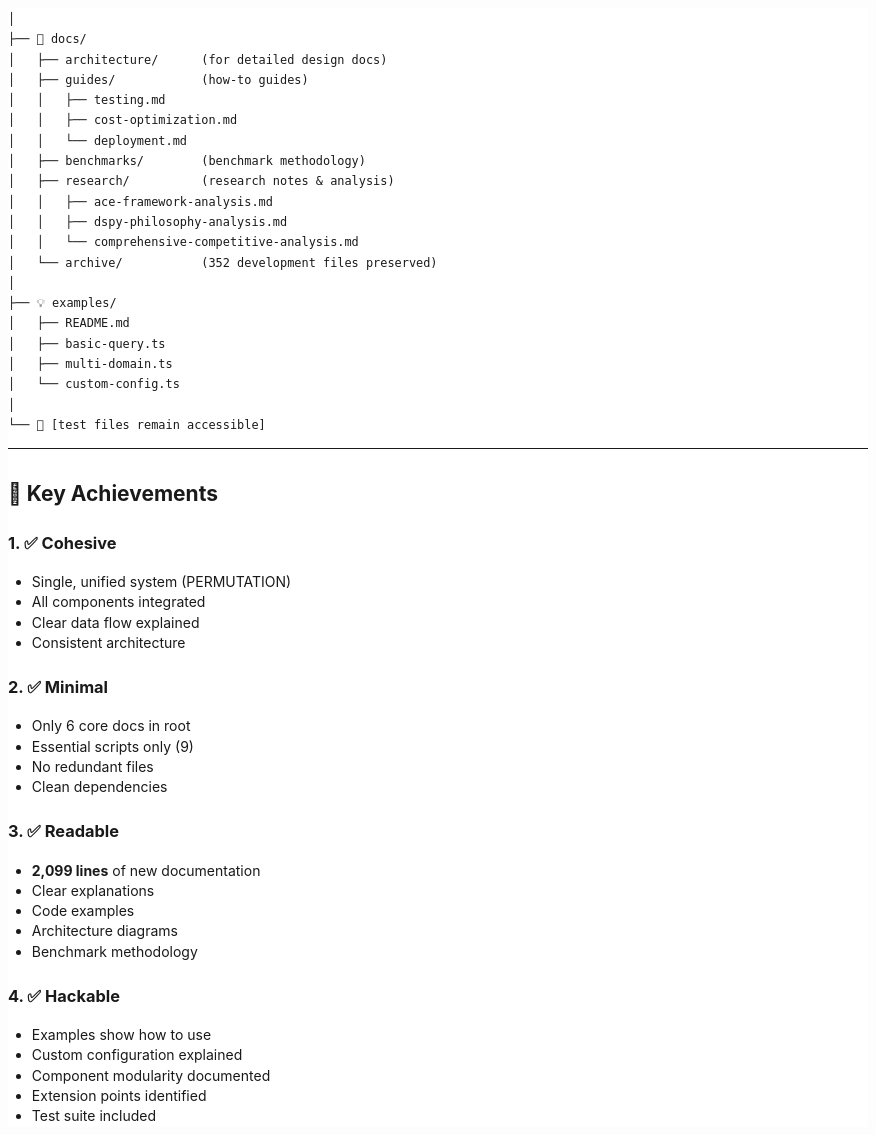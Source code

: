 ```
│
├── 📁 docs/
│   ├── architecture/      (for detailed design docs)
│   ├── guides/            (how-to guides)
│   │   ├── testing.md
│   │   ├── cost-optimization.md
│   │   └── deployment.md
│   ├── benchmarks/        (benchmark methodology)
│   ├── research/          (research notes & analysis)
│   │   ├── ace-framework-analysis.md
│   │   ├── dspy-philosophy-analysis.md
│   │   └── comprehensive-competitive-analysis.md
│   └── archive/           (352 development files preserved)
│
├── 💡 examples/
│   ├── README.md
│   ├── basic-query.ts
│   ├── multi-domain.ts
│   └── custom-config.ts
│
└── 🧪 [test files remain accessible]
```

---

## 🎯 Key Achievements

### 1. ✅ Cohesive
- Single, unified system (PERMUTATION)
- All components integrated
- Clear data flow explained
- Consistent architecture

### 2. ✅ Minimal
- Only 6 core docs in root
- Essential scripts only (9)
- No redundant files
- Clean dependencies

### 3. ✅ Readable
- **2,099 lines** of new documentation
- Clear explanations
- Code examples
- Architecture diagrams
- Benchmark methodology

### 4. ✅ Hackable
- Examples show how to use
- Custom configuration explained
- Component modularity documented
- Extension points identified
- Test suite included
